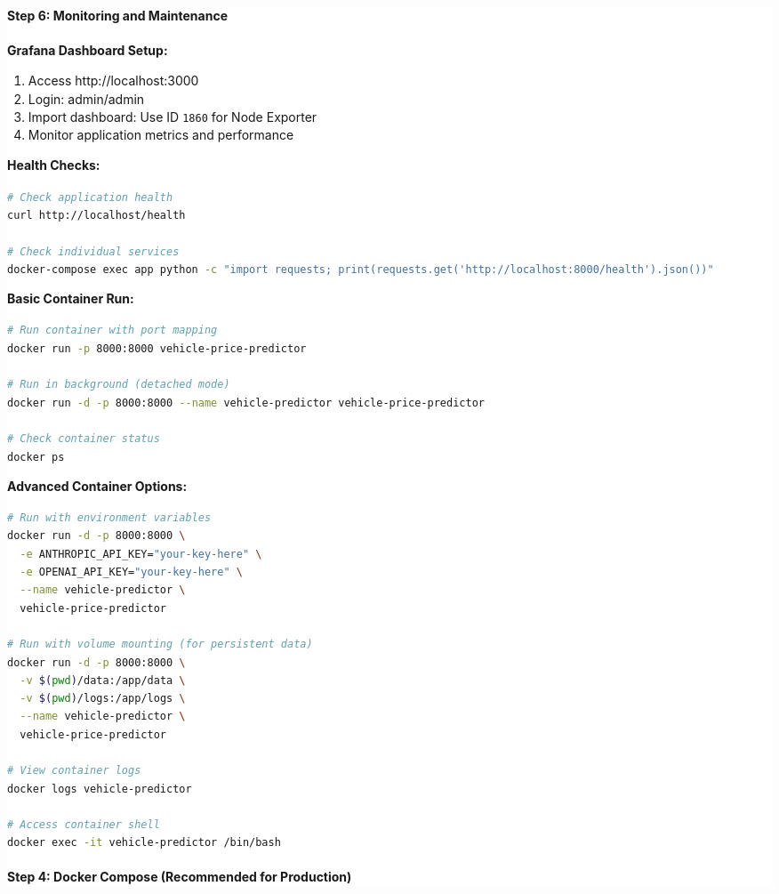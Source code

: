 #### **Step 6: Monitoring and Maintenance**

**Grafana Dashboard Setup:**
1. Access http://localhost:3000
2. Login: admin/admin
3. Import dashboard: Use ID `1860` for Node Exporter
4. Monitor application metrics and performance

**Health Checks:**
```bash
# Check application health
curl http://localhost/health

# Check individual services
docker-compose exec app python -c "import requests; print(requests.get('http://localhost:8000/health').json())"
```

**Basic Container Run:**
```bash
# Run container with port mapping
docker run -p 8000:8000 vehicle-price-predictor

# Run in background (detached mode)
docker run -d -p 8000:8000 --name vehicle-predictor vehicle-price-predictor

# Check container status
docker ps
```

**Advanced Container Options:**
```bash
# Run with environment variables
docker run -d -p 8000:8000 \
  -e ANTHROPIC_API_KEY="your-key-here" \
  -e OPENAI_API_KEY="your-key-here" \
  --name vehicle-predictor \
  vehicle-price-predictor

# Run with volume mounting (for persistent data)
docker run -d -p 8000:8000 \
  -v $(pwd)/data:/app/data \
  -v $(pwd)/logs:/app/logs \
  --name vehicle-predictor \
  vehicle-price-predictor

# View container logs
docker logs vehicle-predictor

# Access container shell
docker exec -it vehicle-predictor /bin/bash
```

#### **Step 4: Docker Compose (Recommended for Production)**
